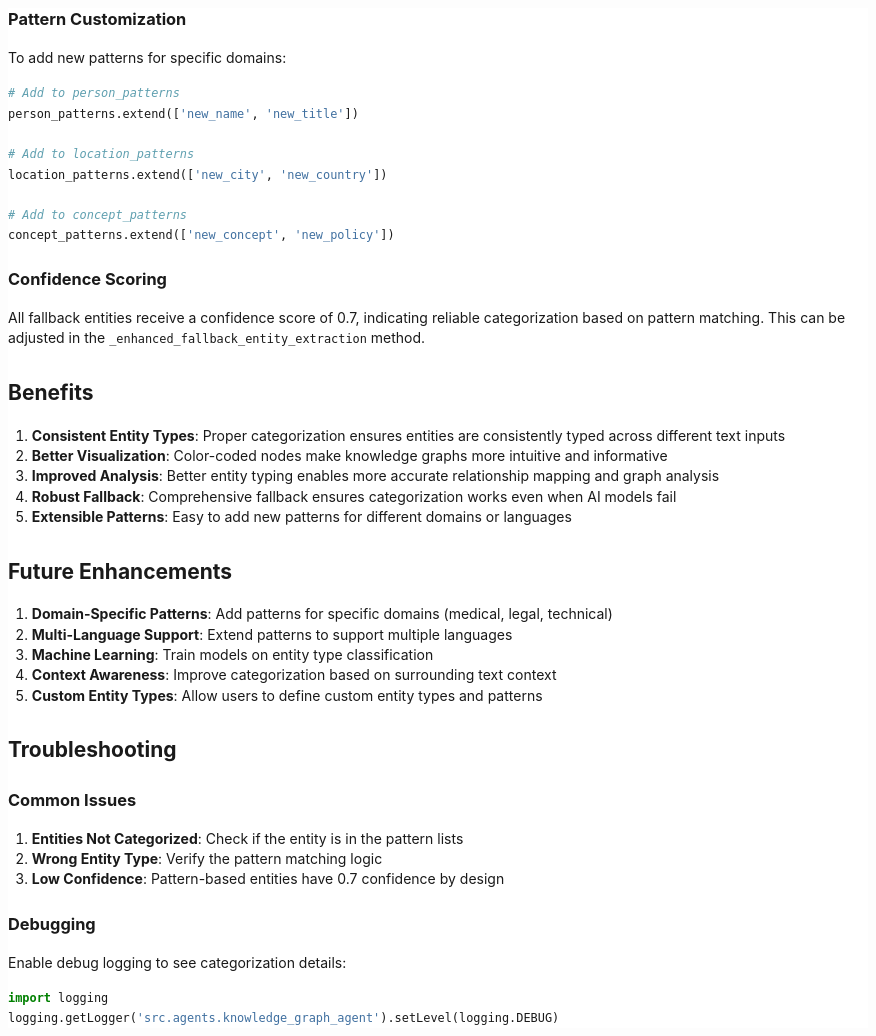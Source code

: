 ### Pattern Customization

To add new patterns for specific domains:

```python
# Add to person_patterns
person_patterns.extend(['new_name', 'new_title'])

# Add to location_patterns
location_patterns.extend(['new_city', 'new_country'])

# Add to concept_patterns
concept_patterns.extend(['new_concept', 'new_policy'])
```

### Confidence Scoring

All fallback entities receive a confidence score of 0.7, indicating reliable categorization based on pattern matching. This can be adjusted in the `_enhanced_fallback_entity_extraction` method.

## Benefits

1. **Consistent Entity Types**: Proper categorization ensures entities are consistently typed across different text inputs
2. **Better Visualization**: Color-coded nodes make knowledge graphs more intuitive and informative
3. **Improved Analysis**: Better entity typing enables more accurate relationship mapping and graph analysis
4. **Robust Fallback**: Comprehensive fallback ensures categorization works even when AI models fail
5. **Extensible Patterns**: Easy to add new patterns for different domains or languages

## Future Enhancements

1. **Domain-Specific Patterns**: Add patterns for specific domains (medical, legal, technical)
2. **Multi-Language Support**: Extend patterns to support multiple languages
3. **Machine Learning**: Train models on entity type classification
4. **Context Awareness**: Improve categorization based on surrounding text context
5. **Custom Entity Types**: Allow users to define custom entity types and patterns

## Troubleshooting

### Common Issues

1. **Entities Not Categorized**: Check if the entity is in the pattern lists
2. **Wrong Entity Type**: Verify the pattern matching logic
3. **Low Confidence**: Pattern-based entities have 0.7 confidence by design

### Debugging

Enable debug logging to see categorization details:

```python
import logging
logging.getLogger('src.agents.knowledge_graph_agent').setLevel(logging.DEBUG)
```
